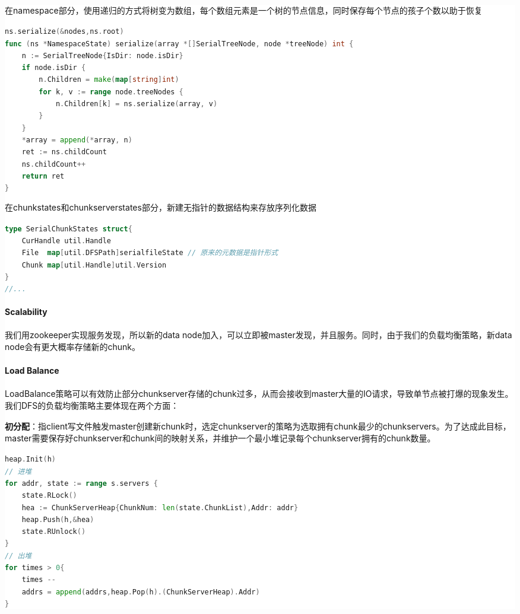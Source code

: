 在namespace部分，使用递归的方式将树变为数组，每个数组元素是一个树的节点信息，同时保存每个节点的孩子个数以助于恢复

```go
ns.serialize(&nodes,ns.root)
func (ns *NamespaceState) serialize(array *[]SerialTreeNode, node *treeNode) int {
	n := SerialTreeNode{IsDir: node.isDir}
	if node.isDir {
		n.Children = make(map[string]int)
		for k, v := range node.treeNodes {
			n.Children[k] = ns.serialize(array, v)
		}
	}
	*array = append(*array, n)
	ret := ns.childCount
	ns.childCount++
	return ret
}
```

在chunkstates和chunkserverstates部分，新建无指针的数据结构来存放序列化数据

```go
type SerialChunkStates struct{
	CurHandle util.Handle
	File  map[util.DFSPath]serialfileState // 原来的元数据是指针形式
	Chunk map[util.Handle]util.Version
}
//...
```

#### Scalability

我们用zookeeper实现服务发现，所以新的data node加入，可以立即被master发现，并且服务。同时，由于我们的负载均衡策略，新data node会有更大概率存储新的chunk。

#### Load Balance

LoadBalance策略可以有效防止部分chunkserver存储的chunk过多，从而会接收到master大量的IO请求，导致单节点被打爆的现象发生。我们DFS的负载均衡策略主要体现在两个方面：

**初分配**：指client写文件触发master创建新chunk时，选定chunkserver的策略为选取拥有chunk最少的chunkservers。为了达成此目标，master需要保存好chunkserver和chunk间的映射关系，并维护一个最小堆记录每个chunkserver拥有的chunk数量。

```go
heap.Init(h)
// 进堆
for addr, state := range s.servers {
	state.RLock()
	hea := ChunkServerHeap{ChunkNum: len(state.ChunkList),Addr: addr}
	heap.Push(h,&hea)
	state.RUnlock()
}
// 出堆
for times > 0{
	times --
	addrs = append(addrs,heap.Pop(h).(ChunkServerHeap).Addr)
}
```
